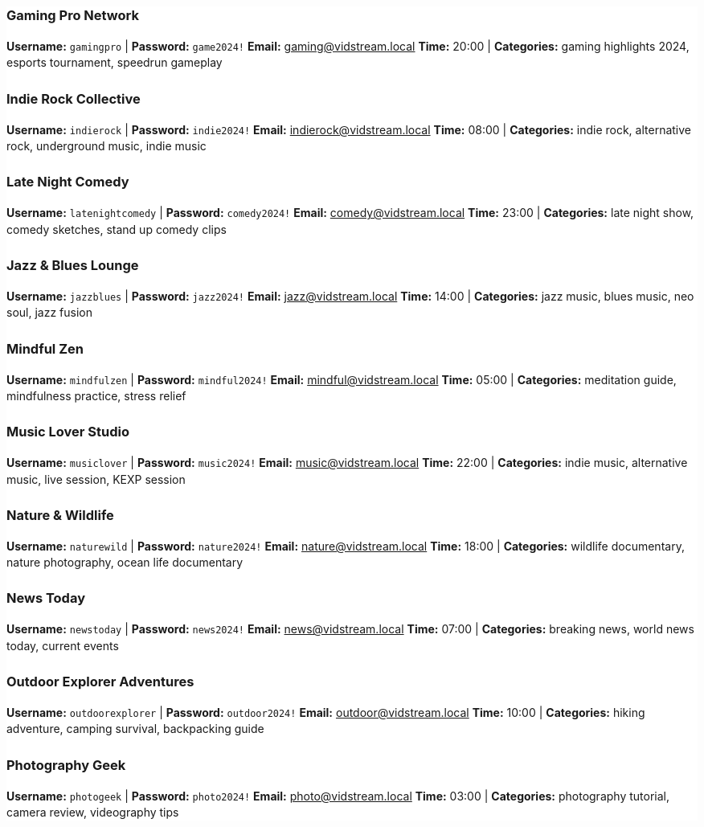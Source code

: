 ### Gaming Pro Network
**Username:** `gamingpro` | **Password:** `game2024!`
**Email:** gaming@vidstream.local
**Time:** 20:00 | **Categories:** gaming highlights 2024, esports tournament, speedrun gameplay

### Indie Rock Collective
**Username:** `indierock` | **Password:** `indie2024!`
**Email:** indierock@vidstream.local
**Time:** 08:00 | **Categories:** indie rock, alternative rock, underground music, indie music

### Late Night Comedy
**Username:** `latenightcomedy` | **Password:** `comedy2024!`
**Email:** comedy@vidstream.local
**Time:** 23:00 | **Categories:** late night show, comedy sketches, stand up comedy clips

### Jazz & Blues Lounge
**Username:** `jazzblues` | **Password:** `jazz2024!`
**Email:** jazz@vidstream.local
**Time:** 14:00 | **Categories:** jazz music, blues music, neo soul, jazz fusion

### Mindful Zen
**Username:** `mindfulzen` | **Password:** `mindful2024!`
**Email:** mindful@vidstream.local
**Time:** 05:00 | **Categories:** meditation guide, mindfulness practice, stress relief

### Music Lover Studio
**Username:** `musiclover` | **Password:** `music2024!`
**Email:** music@vidstream.local
**Time:** 22:00 | **Categories:** indie music, alternative music, live session, KEXP session

### Nature & Wildlife
**Username:** `naturewild` | **Password:** `nature2024!`
**Email:** nature@vidstream.local
**Time:** 18:00 | **Categories:** wildlife documentary, nature photography, ocean life documentary

### News Today
**Username:** `newstoday` | **Password:** `news2024!`
**Email:** news@vidstream.local
**Time:** 07:00 | **Categories:** breaking news, world news today, current events

### Outdoor Explorer Adventures
**Username:** `outdoorexplorer` | **Password:** `outdoor2024!`
**Email:** outdoor@vidstream.local
**Time:** 10:00 | **Categories:** hiking adventure, camping survival, backpacking guide

### Photography Geek
**Username:** `photogeek` | **Password:** `photo2024!`
**Email:** photo@vidstream.local
**Time:** 03:00 | **Categories:** photography tutorial, camera review, videography tips
